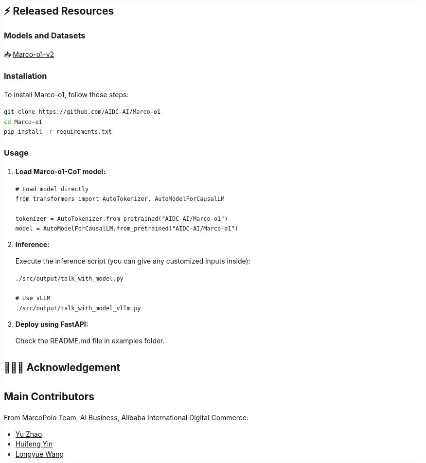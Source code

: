## ⚡️ Released Resources

### Models and Datasets

📥 [Marco-o1-v2](https://huggingface.co/AIDC-AI/Marco-o1)

### Installation

To install Marco-o1, follow these steps:

```bash
git clone https://github.com/AIDC-AI/Marco-o1
cd Marco-o1
pip install -r requirements.txt
```

### Usage

1. **Load Marco-o1-CoT model:** 
    ```
    # Load model directly
    from transformers import AutoTokenizer, AutoModelForCausalLM

    tokenizer = AutoTokenizer.from_pretrained("AIDC-AI/Marco-o1")
    model = AutoModelForCausalLM.from_pretrained("AIDC-AI/Marco-o1")
    ```

2. **Inference:** 

    Execute the inference script (you can give any customized inputs inside):
    ```
    ./src/output/talk_with_model.py

    # Use vLLM
    ./src/output/talk_with_model_vllm.py
    ```
3. **Deploy using FastAPI:**

    Check the README.md file in examples folder.


## 👨🏻‍💻 Acknowledgement

## Main Contributors
From MarcoPolo Team, AI Business, Alibaba International Digital Commerce:
- [Yu Zhao](https://github.com/Sniper970119)
- [Huifeng Yin](https://github.com/HuifengYin)
- [Longyue Wang](http://www.longyuewang.com)

